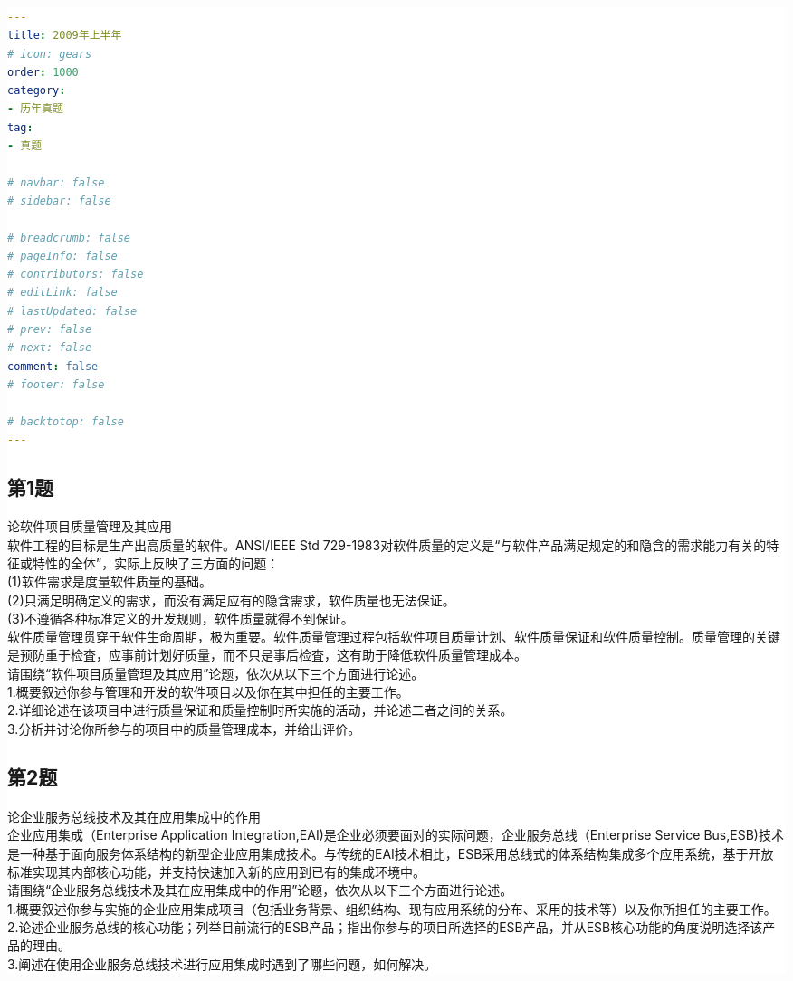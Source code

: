```yaml
---  
title: 2009年上半年  
# icon: gears  
order: 1000  
category:  
- 历年真题  
tag:  
- 真题  
  
# navbar: false  
# sidebar: false  
  
# breadcrumb: false  
# pageInfo: false  
# contributors: false  
# editLink: false  
# lastUpdated: false  
# prev: false  
# next: false  
comment: false  
# footer: false  
  
# backtotop: false  
---  
```

## 第1题 ##

论软件项目质量管理及其应用  
软件工程的目标是生产出高质量的软件。ANSI/IEEE Std 729-1983对软件质量的定义是“与软件产品满足规定的和隐含的需求能力有关的特征或特性的全体”，实际上反映了三方面的问题：  
(1)软件需求是度量软件质量的基础。  
(2)只满足明确定义的需求，而没有满足应有的隐含需求，软件质量也无法保证。  
(3)不遵循各种标准定义的开发规则，软件质量就得不到保证。  
软件质量管理贯穿于软件生命周期，极为重要。软件质量管理过程包括软件项目质量计划、软件质量保证和软件质量控制。质量管理的关键是预防重于检査，应事前计划好质量，而不只是事后检査，这有助于降低软件质量管理成本。  
请围绕“软件项目质量管理及其应用”论题，依次从以下三个方面进行论述。  
1.概要叙述你参与管理和开发的软件项目以及你在其中担任的主要工作。  
2.详细论述在该项目中进行质量保证和质量控制时所实施的活动，并论述二者之间的关系。  
3.分析并讨论你所参与的项目中的质量管理成本，并给出评价。  


## 第2题 ##

论企业服务总线技术及其在应用集成中的作用  
企业应用集成（Enterprise Application Integration,EAI)是企业必须要面对的实际问题，企业服务总线（Enterprise Service Bus,ESB)技术是一种基于面向服务体系结构的新型企业应用集成技术。与传统的EAI技术相比，ESB采用总线式的体系结构集成多个应用系统，基于开放标准实现其内部核心功能，并支持快速加入新的应用到已有的集成环境中。  
请围绕“企业服务总线技术及其在应用集成中的作用”论题，依次从以下三个方面进行论述。  
1.概要叙述你参与实施的企业应用集成项目（包括业务背景、组织结构、现有应用系统的分布、采用的技术等）以及你所担任的主要工作。  
2.论述企业服务总线的核心功能；列举目前流行的ESB产品；指出你参与的项目所选择的ESB产品，并从ESB核心功能的角度说明选择该产品的理由。  
3.阐述在使用企业服务总线技术进行应用集成时遇到了哪些问题，如何解决。  

